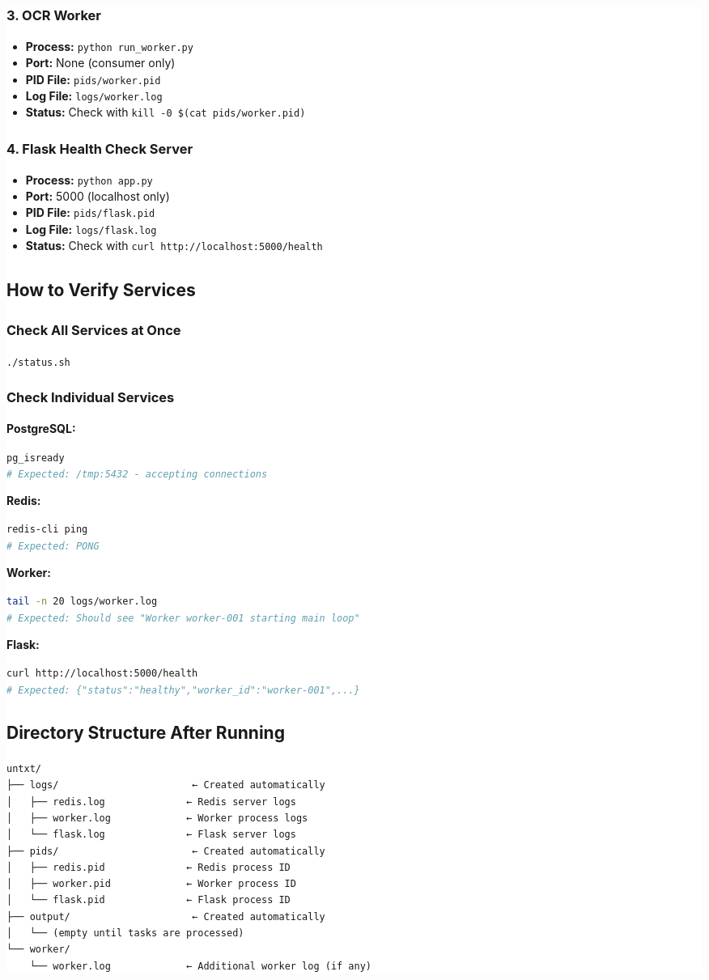 ### 3. OCR Worker
- **Process:** `python run_worker.py`
- **Port:** None (consumer only)
- **PID File:** `pids/worker.pid`
- **Log File:** `logs/worker.log`
- **Status:** Check with `kill -0 $(cat pids/worker.pid)`

### 4. Flask Health Check Server
- **Process:** `python app.py`
- **Port:** 5000 (localhost only)
- **PID File:** `pids/flask.pid`
- **Log File:** `logs/flask.log`
- **Status:** Check with `curl http://localhost:5000/health`

## How to Verify Services

### Check All Services at Once
```bash
./status.sh
```

### Check Individual Services

**PostgreSQL:**
```bash
pg_isready
# Expected: /tmp:5432 - accepting connections
```

**Redis:**
```bash
redis-cli ping
# Expected: PONG
```

**Worker:**
```bash
tail -n 20 logs/worker.log
# Expected: Should see "Worker worker-001 starting main loop"
```

**Flask:**
```bash
curl http://localhost:5000/health
# Expected: {"status":"healthy","worker_id":"worker-001",...}
```

## Directory Structure After Running

```
untxt/
├── logs/                       ← Created automatically
│   ├── redis.log              ← Redis server logs
│   ├── worker.log             ← Worker process logs
│   └── flask.log              ← Flask server logs
├── pids/                       ← Created automatically
│   ├── redis.pid              ← Redis process ID
│   ├── worker.pid             ← Worker process ID
│   └── flask.pid              ← Flask process ID
├── output/                     ← Created automatically
│   └── (empty until tasks are processed)
└── worker/
    └── worker.log             ← Additional worker log (if any)
```
